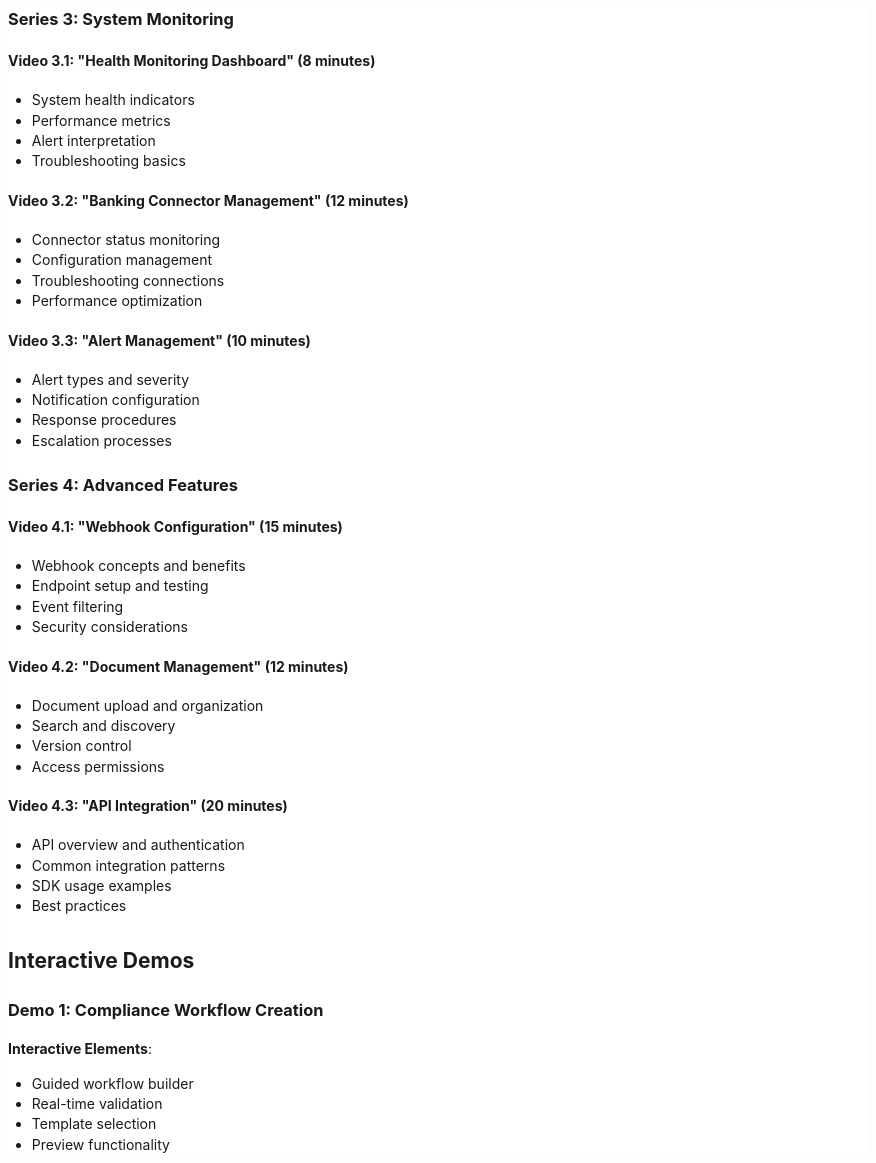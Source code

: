 ### Series 3: System Monitoring

#### Video 3.1: "Health Monitoring Dashboard" (8 minutes)
- System health indicators
- Performance metrics
- Alert interpretation
- Troubleshooting basics

#### Video 3.2: "Banking Connector Management" (12 minutes)
- Connector status monitoring
- Configuration management
- Troubleshooting connections
- Performance optimization

#### Video 3.3: "Alert Management" (10 minutes)
- Alert types and severity
- Notification configuration
- Response procedures
- Escalation processes

### Series 4: Advanced Features

#### Video 4.1: "Webhook Configuration" (15 minutes)
- Webhook concepts and benefits
- Endpoint setup and testing
- Event filtering
- Security considerations

#### Video 4.2: "Document Management" (12 minutes)
- Document upload and organization
- Search and discovery
- Version control
- Access permissions

#### Video 4.3: "API Integration" (20 minutes)
- API overview and authentication
- Common integration patterns
- SDK usage examples
- Best practices

## Interactive Demos

### Demo 1: Compliance Workflow Creation

**Interactive Elements**:
- Guided workflow builder
- Real-time validation
- Template selection
- Preview functionality
